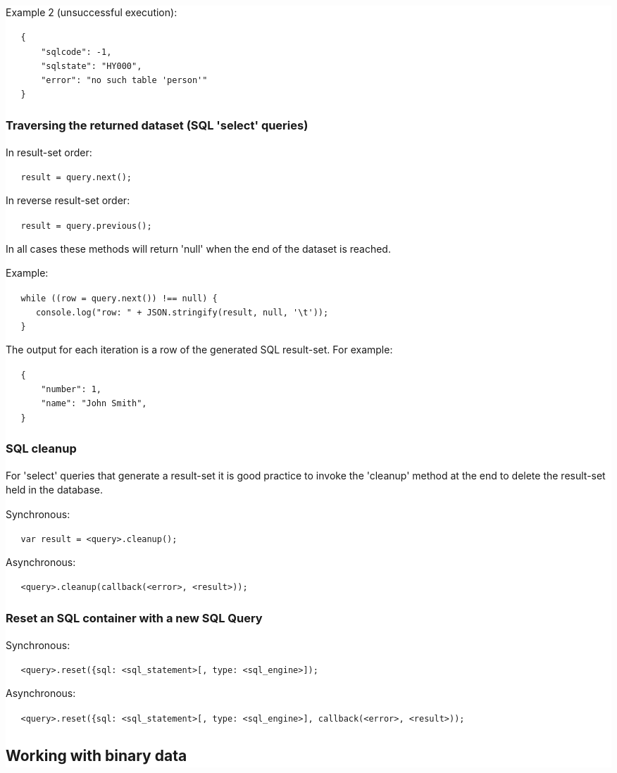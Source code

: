 
Example 2 (unsuccessful execution):

       {
           "sqlcode": -1,
           "sqlstate": "HY000",
           "error": "no such table 'person'"
       }


### Traversing the returned dataset (SQL 'select' queries)

In result-set order:

       result = query.next();

In reverse result-set order:

       result = query.previous();

In all cases these methods will return 'null' when the end of the dataset is reached.

Example:

       while ((row = query.next()) !== null) {
          console.log("row: " + JSON.stringify(result, null, '\t'));
       }

The output for each iteration is a row of the generated SQL result-set.  For example:

       {
           "number": 1,
           "name": "John Smith",
       }

### SQL cleanup

For 'select' queries that generate a result-set it is good practice to invoke the 'cleanup' method at the end to delete the result-set held in the database.

Synchronous:

       var result = <query>.cleanup();

Asynchronous:

       <query>.cleanup(callback(<error>, <result>));

### Reset an SQL container with a new SQL Query

Synchronous:

       <query>.reset({sql: <sql_statement>[, type: <sql_engine>]);

Asynchronous:

       <query>.reset({sql: <sql_statement>[, type: <sql_engine>], callback(<error>, <result>));


## <a name="Binary"></a> Working with binary data
